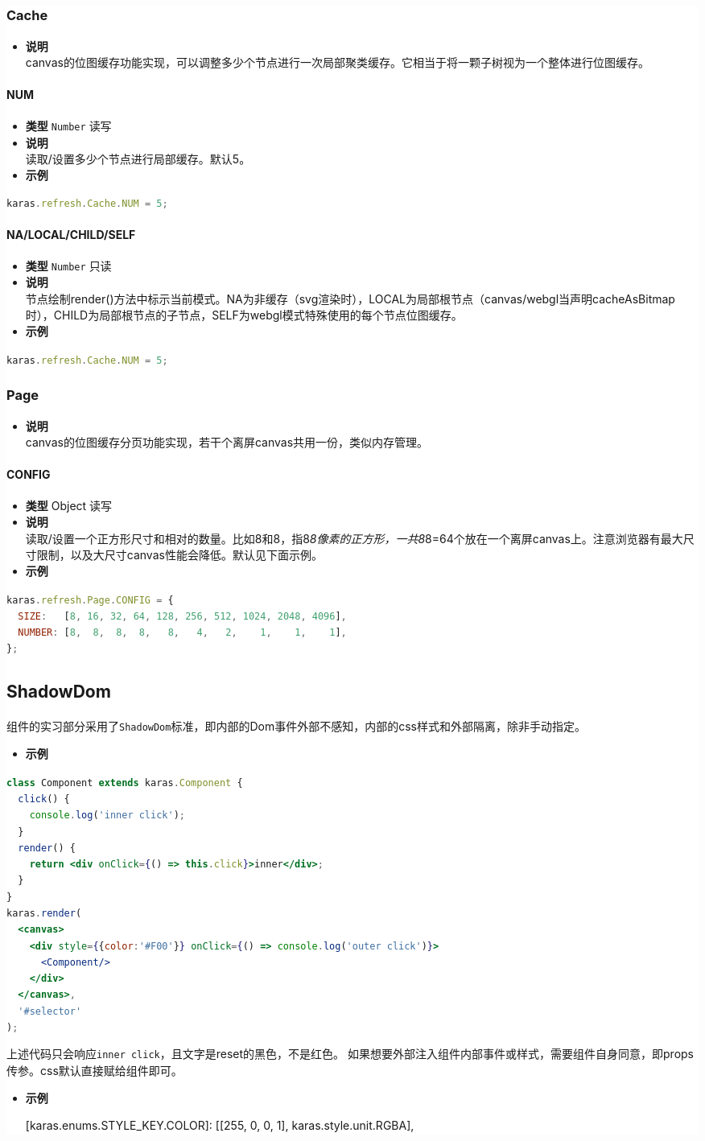 ### Cache
* **说明**  
canvas的位图缓存功能实现，可以调整多少个节点进行一次局部聚类缓存。它相当于将一颗子树视为一个整体进行位图缓存。

#### NUM
* **类型** `Number` 读写
* **说明**  
读取/设置多少个节点进行局部缓存。默认5。
* **示例**
```jsx
karas.refresh.Cache.NUM = 5;
```

#### NA/LOCAL/CHILD/SELF
* **类型** `Number` 只读
* **说明**  
节点绘制render()方法中标示当前模式。NA为非缓存（svg渲染时），LOCAL为局部根节点（canvas/webgl当声明cacheAsBitmap时），CHILD为局部根节点的子节点，SELF为webgl模式特殊使用的每个节点位图缓存。
* **示例**
```jsx
karas.refresh.Cache.NUM = 5;
```

### Page
* **说明**  
canvas的位图缓存分页功能实现，若干个离屏canvas共用一份，类似内存管理。

#### CONFIG
* **类型** Object 读写
* **说明**  
读取/设置一个正方形尺寸和相对的数量。比如8和8，指8*8像素的正方形，一共8*8=64个放在一个离屏canvas上。注意浏览器有最大尺寸限制，以及大尺寸canvas性能会降低。默认见下面示例。
* **示例**
```jsx
karas.refresh.Page.CONFIG = {
  SIZE:   [8, 16, 32, 64, 128, 256, 512, 1024, 2048, 4096],
  NUMBER: [8,  8,  8,  8,   8,   4,   2,    1,    1,    1],
};
```

<a name="ShadowDom"></a>
## ShadowDom
组件的实习部分采用了`ShadowDom`标准，即内部的Dom事件外部不感知，内部的css样式和外部隔离，除非手动指定。
* **示例**
```jsx
class Component extends karas.Component {
  click() {
    console.log('inner click');
  }
  render() {
    return <div onClick={() => this.click}>inner</div>;
  }
}
karas.render(
  <canvas>
    <div style={{color:'#F00'}} onClick={() => console.log('outer click')}>
      <Component/>
    </div>
  </canvas>,
  '#selector'
);
```
上述代码只会响应`inner click`，且文字是reset的黑色，不是红色。
如果想要外部注入组件内部事件或样式，需要组件自身同意，即props传参。css默认直接赋给组件即可。
* **示例**

  [karas.enums.STYLE_KEY.COLOR]: [[255, 0, 0, 1], karas.style.unit.RGBA],